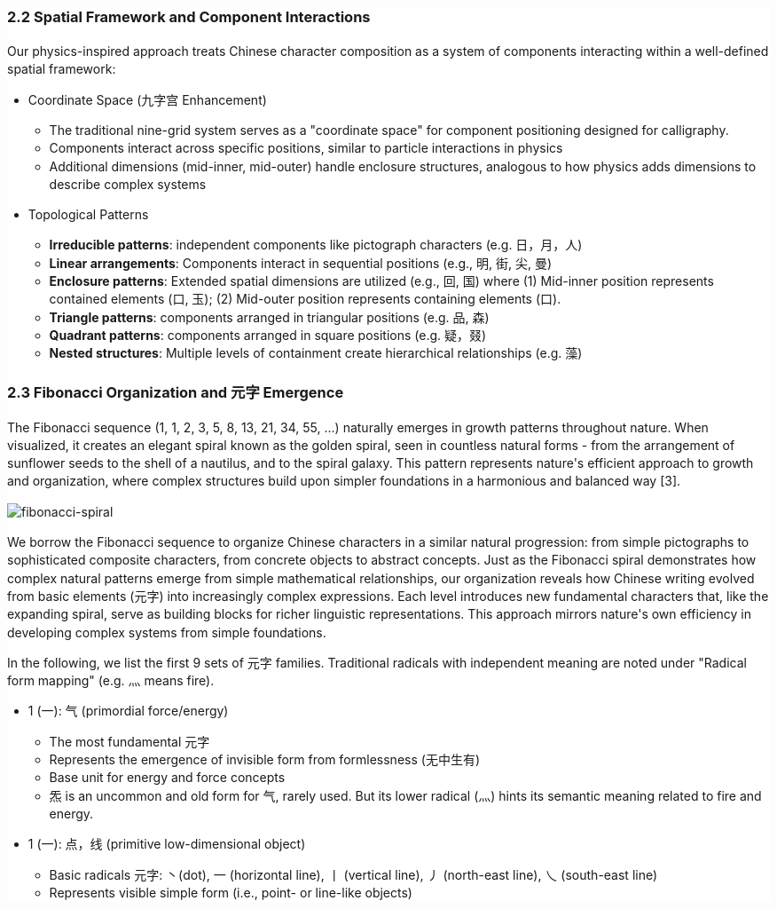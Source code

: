 ### 2.2 Spatial Framework and Component Interactions

Our physics-inspired approach treats Chinese character composition as a system of components interacting within a well-defined spatial framework:

- Coordinate Space (九字宫 Enhancement)
  - The traditional nine-grid system serves as a "coordinate space" for component positioning designed for calligraphy.
  - Components interact across specific positions, similar to particle interactions in physics
  - Additional dimensions (mid-inner, mid-outer) handle enclosure structures, analogous to how physics adds dimensions to describe complex systems

- Topological Patterns
  - **Irreducible patterns**: independent components like pictograph characters (e.g. 日，月，人)
  - **Linear arrangements**: Components interact in sequential positions (e.g., 明, 街, 尖, 曼)
  - **Enclosure patterns**: Extended spatial dimensions are utilized (e.g., 回, 国) where (1) Mid-inner position represents contained elements (口, 玉); (2) Mid-outer position represents containing elements (口). 
  - **Triangle patterns**: components arranged in triangular positions (e.g. 品, 森)
  - **Quadrant patterns**: components arranged in square positions (e.g. 疑，叕)
  - **Nested structures**: Multiple levels of containment create hierarchical relationships (e.g. 藻)

### 2.3 Fibonacci Organization and 元字 Emergence

The Fibonacci sequence (1, 1, 2, 3, 5, 8, 13, 21, 34, 55, ...) naturally emerges in growth patterns throughout nature. When visualized, it creates an elegant spiral known as the golden spiral, seen in countless natural forms - from the arrangement of sunflower seeds to the shell of a nautilus, and to the spiral galaxy. This pattern represents nature's efficient approach to growth and organization, where complex structures build upon simpler foundations in a harmonious and balanced way [3].

![fibonacci-spiral](./images/fibonacci-spiral-2.png)

We borrow the Fibonacci sequence to organize Chinese characters in a similar natural progression: from simple pictographs to sophisticated composite characters, from concrete objects to abstract concepts. Just as the Fibonacci spiral demonstrates how complex natural patterns emerge from simple mathematical relationships, our organization reveals how Chinese writing evolved from basic elements (元字) into increasingly complex expressions. Each level introduces new fundamental characters that, like the expanding spiral, serve as building blocks for richer linguistic representations. This approach mirrors nature's own efficiency in developing complex systems from simple foundations.

In the following, we list the first 9 sets of 元字 families.
Traditional radicals with independent meaning are noted under "Radical form mapping" (e.g. 灬 means fire).


- 1 (一): 气 (primordial force/energy)
  - The most fundamental 元字
  - Represents the emergence of invisible form from formlessness (无中生有)
  - Base unit for energy and force concepts
  - 炁 is an uncommon and old form for 气, rarely used. But its lower radical (灬) hints its semantic meaning related to fire and energy.

- 1 (一): 点，线 (primitive low-dimensional object)
  - Basic radicals 元字: 
   丶(dot), 一 (horizontal line), 丨 (vertical line), 丿 (north-east line), 乀 (south-east line)
  - Represents visible simple form (i.e., point- or line-like objects)

